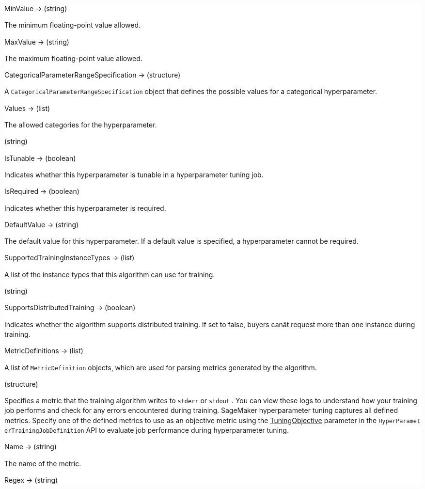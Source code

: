 MinValue -> (string)

The minimum floating-point value allowed.

MaxValue -> (string)

The maximum floating-point value allowed.

CategoricalParameterRangeSpecification -> (structure)

A `CategoricalParameterRangeSpecification` object that defines the possible values for a categorical hyperparameter.

Values -> (list)

The allowed categories for the hyperparameter.

(string)

IsTunable -> (boolean)

Indicates whether this hyperparameter is tunable in a hyperparameter tuning job.

IsRequired -> (boolean)

Indicates whether this hyperparameter is required.

DefaultValue -> (string)

The default value for this hyperparameter. If a default value is specified, a hyperparameter cannot be required.

SupportedTrainingInstanceTypes -> (list)

A list of the instance types that this algorithm can use for training.

(string)

SupportsDistributedTraining -> (boolean)

Indicates whether the algorithm supports distributed training. If set to false, buyers canât request more than one instance during training.

MetricDefinitions -> (list)

A list of `MetricDefinition` objects, which are used for parsing metrics generated by the algorithm.

(structure)

Specifies a metric that the training algorithm writes to `stderr` or `stdout` . You can view these logs to understand how your training job performs and check for any errors encountered during training. SageMaker hyperparameter tuning captures all defined metrics. Specify one of the defined metrics to use as an objective metric using the [TuningObjective](https://docs.aws.amazon.com/sagemaker/latest/APIReference/API_HyperParameterTrainingJobDefinition.html#sagemaker-Type-HyperParameterTrainingJobDefinition-TuningObjective) parameter in the `HyperParameterTrainingJobDefinition` API to evaluate job performance during hyperparameter tuning.

Name -> (string)

The name of the metric.

Regex -> (string)
